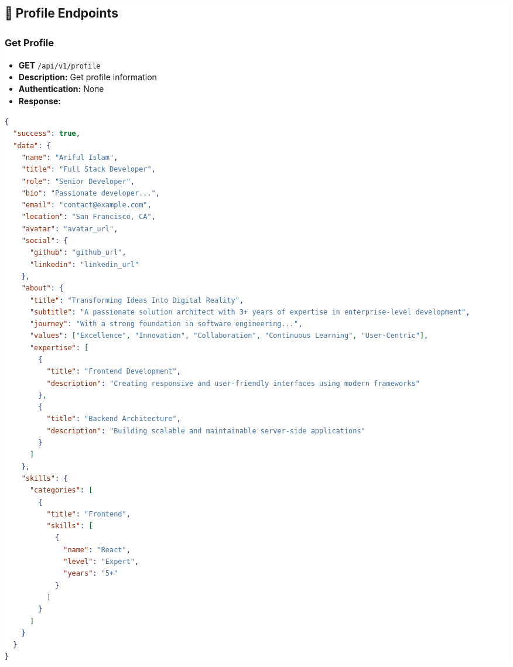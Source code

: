 
## 👤 Profile Endpoints

### Get Profile
- **GET** `/api/v1/profile`
- **Description:** Get profile information
- **Authentication:** None
- **Response:**
```json
{
  "success": true,
  "data": {
    "name": "Ariful Islam",
    "title": "Full Stack Developer",
    "role": "Senior Developer",
    "bio": "Passionate developer...",
    "email": "contact@example.com",
    "location": "San Francisco, CA",
    "avatar": "avatar_url",
    "social": {
      "github": "github_url",
      "linkedin": "linkedin_url"
    },
    "about": {
      "title": "Transforming Ideas Into Digital Reality",
      "subtitle": "A passionate solution architect with 3+ years of expertise in enterprise-level development",
      "journey": "With a strong foundation in software engineering...",
      "values": ["Excellence", "Innovation", "Collaboration", "Continuous Learning", "User-Centric"],
      "expertise": [
        {
          "title": "Frontend Development",
          "description": "Creating responsive and user-friendly interfaces using modern frameworks"
        },
        {
          "title": "Backend Architecture",
          "description": "Building scalable and maintainable server-side applications"
        }
      ]
    },
    "skills": {
      "categories": [
        {
          "title": "Frontend",
          "skills": [
            {
              "name": "React",
              "level": "Expert",
              "years": "5+"
            }
          ]
        }
      ]
    }
  }
}
```
